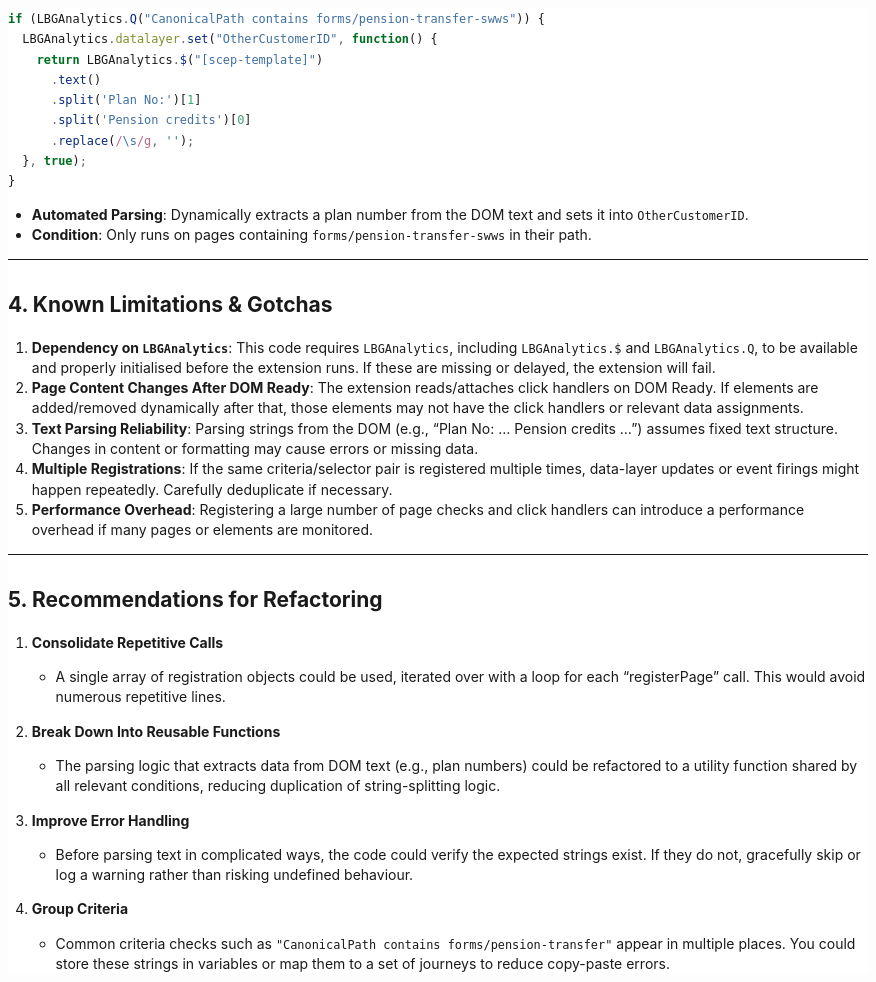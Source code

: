 ```js
if (LBGAnalytics.Q("CanonicalPath contains forms/pension-transfer-swws")) {
  LBGAnalytics.datalayer.set("OtherCustomerID", function() {
    return LBGAnalytics.$("[scep-template]")
      .text()
      .split('Plan No:')[1]
      .split('Pension credits')[0]
      .replace(/\s/g, '');
  }, true);
}
```

- **Automated Parsing**: Dynamically extracts a plan number from the DOM text and sets it into `OtherCustomerID`.  
- **Condition**: Only runs on pages containing `forms/pension-transfer-swws` in their path.  

---

## 4. Known Limitations & Gotchas

1. **Dependency on `LBGAnalytics`**: This code requires `LBGAnalytics`, including `LBGAnalytics.$` and `LBGAnalytics.Q`, to be available and properly initialised before the extension runs. If these are missing or delayed, the extension will fail.  
2. **Page Content Changes After DOM Ready**: The extension reads/attaches click handlers on DOM Ready. If elements are added/removed dynamically after that, those elements may not have the click handlers or relevant data assignments.  
3. **Text Parsing Reliability**: Parsing strings from the DOM (e.g., “Plan No: … Pension credits …”) assumes fixed text structure. Changes in content or formatting may cause errors or missing data.  
4. **Multiple Registrations**: If the same criteria/selector pair is registered multiple times, data-layer updates or event firings might happen repeatedly. Carefully deduplicate if necessary.  
5. **Performance Overhead**: Registering a large number of page checks and click handlers can introduce a performance overhead if many pages or elements are monitored.  

---

## 5. Recommendations for Refactoring

1. **Consolidate Repetitive Calls**  
   - A single array of registration objects could be used, iterated over with a loop for each “registerPage” call. This would avoid numerous repetitive lines.  

2. **Break Down Into Reusable Functions**  
   - The parsing logic that extracts data from DOM text (e.g., plan numbers) could be refactored to a utility function shared by all relevant conditions, reducing duplication of string-splitting logic.  

3. **Improve Error Handling**  
   - Before parsing text in complicated ways, the code could verify the expected strings exist. If they do not, gracefully skip or log a warning rather than risking undefined behaviour.  

4. **Group Criteria**  
   - Common criteria checks such as `"CanonicalPath contains forms/pension-transfer"` appear in multiple places. You could store these strings in variables or map them to a set of journeys to reduce copy-paste errors.  
